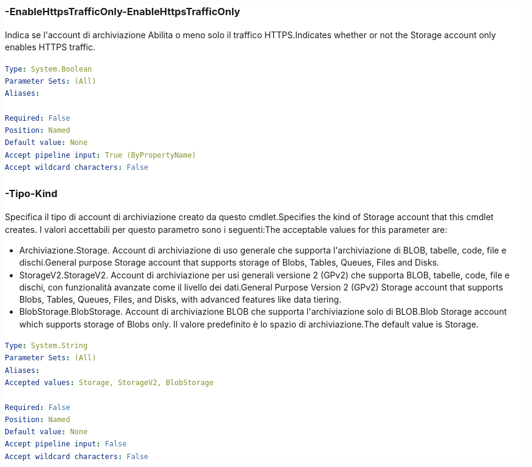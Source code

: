 ### <span data-ttu-id="fda4b-132">-EnableHttpsTrafficOnly</span><span class="sxs-lookup"><span data-stu-id="fda4b-132">-EnableHttpsTrafficOnly</span></span>
<span data-ttu-id="fda4b-133">Indica se l'account di archiviazione Abilita o meno solo il traffico HTTPS.</span><span class="sxs-lookup"><span data-stu-id="fda4b-133">Indicates whether or not the Storage account only enables HTTPS traffic.</span></span>

```yaml
Type: System.Boolean
Parameter Sets: (All)
Aliases:

Required: False
Position: Named
Default value: None
Accept pipeline input: True (ByPropertyName)
Accept wildcard characters: False
```

### <span data-ttu-id="fda4b-134">-Tipo</span><span class="sxs-lookup"><span data-stu-id="fda4b-134">-Kind</span></span>
<span data-ttu-id="fda4b-135">Specifica il tipo di account di archiviazione creato da questo cmdlet.</span><span class="sxs-lookup"><span data-stu-id="fda4b-135">Specifies the kind of Storage account that this cmdlet creates.</span></span>
<span data-ttu-id="fda4b-136">I valori accettabili per questo parametro sono i seguenti:</span><span class="sxs-lookup"><span data-stu-id="fda4b-136">The acceptable values for this parameter are:</span></span>
- <span data-ttu-id="fda4b-137">Archiviazione.</span><span class="sxs-lookup"><span data-stu-id="fda4b-137">Storage.</span></span> <span data-ttu-id="fda4b-138">Account di archiviazione di uso generale che supporta l'archiviazione di BLOB, tabelle, code, file e dischi.</span><span class="sxs-lookup"><span data-stu-id="fda4b-138">General purpose Storage account that supports storage of Blobs, Tables, Queues, Files and Disks.</span></span>
- <span data-ttu-id="fda4b-139">StorageV2.</span><span class="sxs-lookup"><span data-stu-id="fda4b-139">StorageV2.</span></span> <span data-ttu-id="fda4b-140">Account di archiviazione per usi generali versione 2 (GPv2) che supporta BLOB, tabelle, code, file e dischi, con funzionalità avanzate come il livello dei dati.</span><span class="sxs-lookup"><span data-stu-id="fda4b-140">General Purpose Version 2 (GPv2) Storage account that supports Blobs, Tables, Queues, Files, and Disks, with advanced features like data tiering.</span></span>
- <span data-ttu-id="fda4b-141">BlobStorage.</span><span class="sxs-lookup"><span data-stu-id="fda4b-141">BlobStorage.</span></span> <span data-ttu-id="fda4b-142">Account di archiviazione BLOB che supporta l'archiviazione solo di BLOB.</span><span class="sxs-lookup"><span data-stu-id="fda4b-142">Blob Storage account which supports storage of Blobs only.</span></span>
<span data-ttu-id="fda4b-143">Il valore predefinito è lo spazio di archiviazione.</span><span class="sxs-lookup"><span data-stu-id="fda4b-143">The default value is Storage.</span></span>

```yaml
Type: System.String
Parameter Sets: (All)
Aliases:
Accepted values: Storage, StorageV2, BlobStorage

Required: False
Position: Named
Default value: None
Accept pipeline input: False
Accept wildcard characters: False
```
